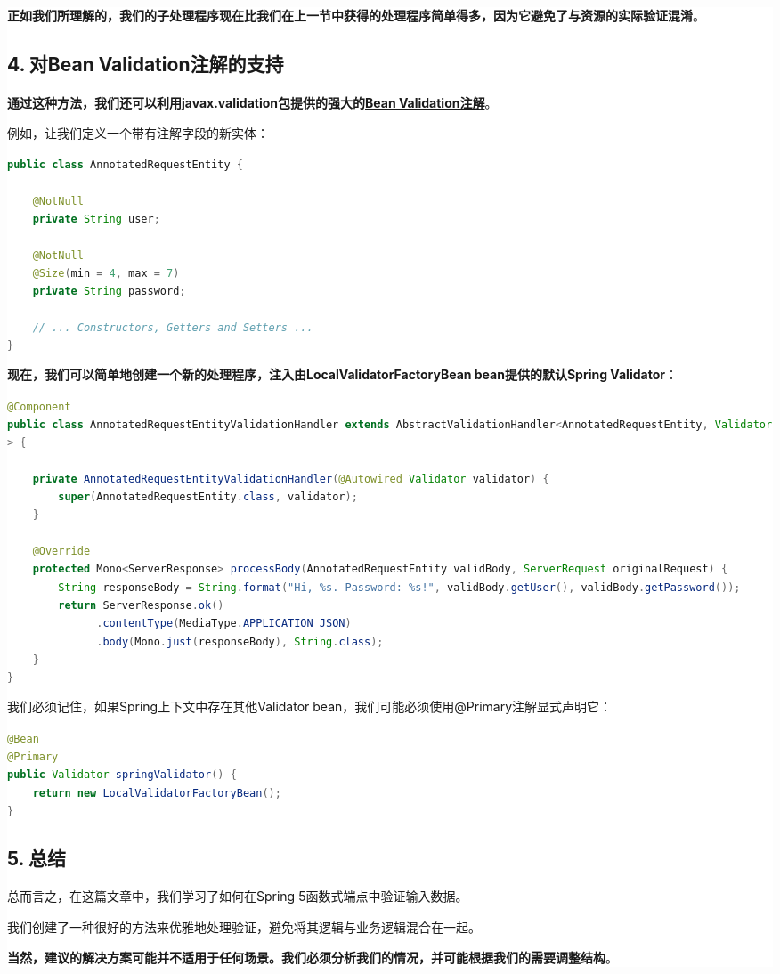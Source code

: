 **正如我们所理解的，我们的子处理程序现在比我们在上一节中获得的处理程序简单得多，因为它避免了与资源的实际验证混淆**。

## 4. 对Bean Validation注解的支持

**通过这种方法，我们还可以利用javax.validation包提供的强大的[Bean Validation注解](https://www.baeldung.com/javax-validation#validation)**。

例如，让我们定义一个带有注解字段的新实体：

```java
public class AnnotatedRequestEntity {

    @NotNull
    private String user;

    @NotNull
    @Size(min = 4, max = 7)
    private String password;

    // ... Constructors, Getters and Setters ...
}
```

**现在，我们可以简单地创建一个新的处理程序，注入由LocalValidatorFactoryBean bean提供的默认Spring Validator**：

```java
@Component
public class AnnotatedRequestEntityValidationHandler extends AbstractValidationHandler<AnnotatedRequestEntity, Validator> {

    private AnnotatedRequestEntityValidationHandler(@Autowired Validator validator) {
        super(AnnotatedRequestEntity.class, validator);
    }

    @Override
    protected Mono<ServerResponse> processBody(AnnotatedRequestEntity validBody, ServerRequest originalRequest) {
        String responseBody = String.format("Hi, %s. Password: %s!", validBody.getUser(), validBody.getPassword());
        return ServerResponse.ok()
              .contentType(MediaType.APPLICATION_JSON)
              .body(Mono.just(responseBody), String.class);
    }
}
```

我们必须记住，如果Spring上下文中存在其他Validator bean，我们可能必须使用@Primary注解显式声明它：

```java
@Bean
@Primary
public Validator springValidator() {
    return new LocalValidatorFactoryBean();
}
```

## 5. 总结

总而言之，在这篇文章中，我们学习了如何在Spring 5函数式端点中验证输入数据。

我们创建了一种很好的方法来优雅地处理验证，避免将其逻辑与业务逻辑混合在一起。

**当然，建议的解决方案可能并不适用于任何场景。我们必须分析我们的情况，并可能根据我们的需要调整结构**。